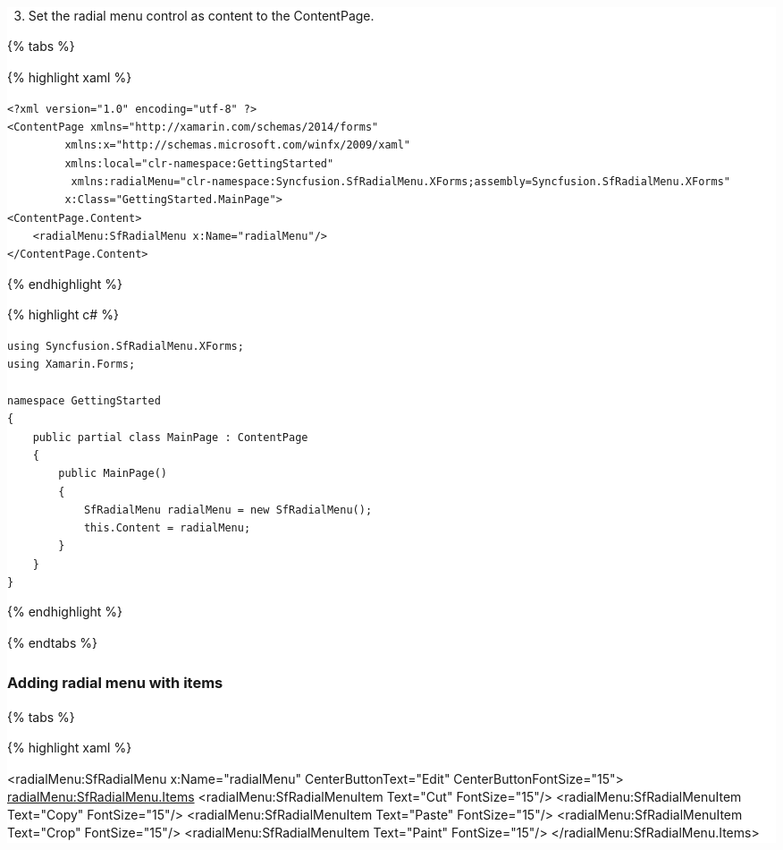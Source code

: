 3. Set the radial menu control as content to the ContentPage.

{% tabs %}

{% highlight xaml %}

    <?xml version="1.0" encoding="utf-8" ?>
    <ContentPage xmlns="http://xamarin.com/schemas/2014/forms"
             xmlns:x="http://schemas.microsoft.com/winfx/2009/xaml"
             xmlns:local="clr-namespace:GettingStarted"
              xmlns:radialMenu="clr-namespace:Syncfusion.SfRadialMenu.XForms;assembly=Syncfusion.SfRadialMenu.XForms"
             x:Class="GettingStarted.MainPage">
    <ContentPage.Content>
        <radialMenu:SfRadialMenu x:Name="radialMenu"/>
    </ContentPage.Content>
</ContentPage>

{% endhighlight %}

{% highlight c# %}

    using Syncfusion.SfRadialMenu.XForms;
    using Xamarin.Forms;

    namespace GettingStarted
    {
        public partial class MainPage : ContentPage
        {
            public MainPage()
            {
                SfRadialMenu radialMenu = new SfRadialMenu();
                this.Content = radialMenu;
            }
        }
    }

{% endhighlight %}

{% endtabs %}

### Adding radial menu with items

{% tabs %}

{% highlight xaml %}

<?xml version="1.0" encoding="utf-8" ?>
<ContentPage xmlns="http://xamarin.com/schemas/2014/forms"
             xmlns:x="http://schemas.microsoft.com/winfx/2009/xaml"
             xmlns:local="clr-namespace:RadialSample"
             xmlns:radialMenu="clr-namespace:Syncfusion.SfRadialMenu.XForms;assembly=Syncfusion.SfRadialMenu.XForms"
             x:Class="RadialSample.MainPage">
    <radialMenu:SfRadialMenu x:Name="radialMenu" 
                             CenterButtonText="Edit"
                             CenterButtonFontSize="15">
        <radialMenu:SfRadialMenu.Items>
            <radialMenu:SfRadialMenuItem Text="Cut"
                                         FontSize="15"/>
            <radialMenu:SfRadialMenuItem Text="Copy"
                                         FontSize="15"/>
            <radialMenu:SfRadialMenuItem Text="Paste"
                                         FontSize="15"/>
            <radialMenu:SfRadialMenuItem Text="Crop"
                                         FontSize="15"/>
            <radialMenu:SfRadialMenuItem Text="Paint"
                                         FontSize="15"/>
        </radialMenu:SfRadialMenu.Items>